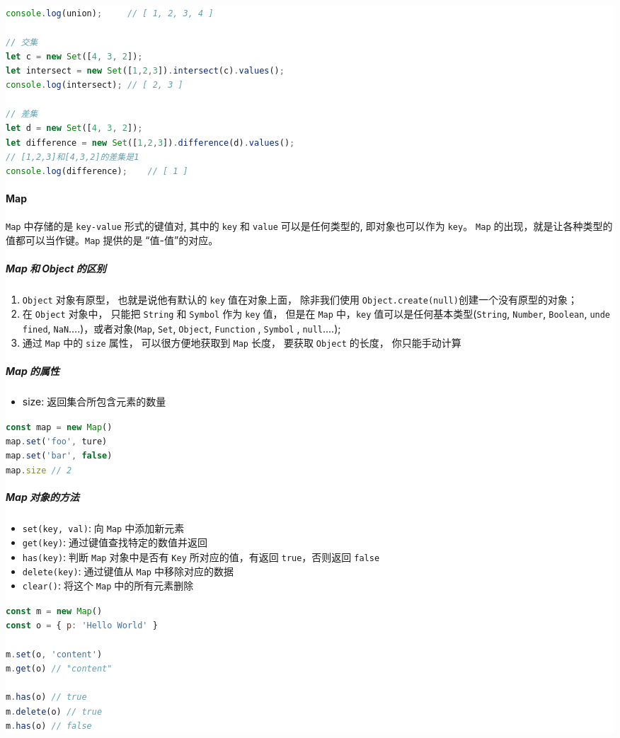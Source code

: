 ```js
console.log(union);     // [ 1, 2, 3, 4 ]
 
// 交集
let c = new Set([4, 3, 2]);
let intersect = new Set([1,2,3]).intersect(c).values();
console.log(intersect); // [ 2, 3 ]
 
// 差集
let d = new Set([4, 3, 2]);
let difference = new Set([1,2,3]).difference(d).values();
// [1,2,3]和[4,3,2]的差集是1
console.log(difference);    // [ 1 ]
```



#### Map

`Map` 中存储的是 `key-value` 形式的键值对, 其中的 `key` 和 `value` 可以是任何类型的, 即对象也可以作为 `key`。 `Map` 的出现，就是让各种类型的值都可以当作键。`Map` 提供的是 “值-值”的对应。

##### Map 和 Object 的区别

1. `Object` 对象有原型， 也就是说他有默认的 `key` 值在对象上面， 除非我们使用 `Object.create(null)`创建一个没有原型的对象；
2. 在 `Object` 对象中， 只能把 `String` 和 `Symbol` 作为 `key` 值， 但是在 `Map` 中，`key` 值可以是任何基本类型(`String`, `Number`, `Boolean`, `undefined`, `NaN`….)，或者对象(`Map`, `Set`, `Object`, `Function` , `Symbol` , `null`….);
3. 通过 `Map` 中的 `size` 属性， 可以很方便地获取到 `Map` 长度， 要获取 `Object` 的长度， 你只能手动计算

##### Map 的属性

- size: 返回集合所包含元素的数量

```js
const map = new Map()
map.set('foo', ture)
map.set('bar', false)
map.size // 2
```

##### Map 对象的方法

- `set(key, val)`: 向 `Map` 中添加新元素
- `get(key)`: 通过键值查找特定的数值并返回
- `has(key)`: 判断 `Map` 对象中是否有 `Key` 所对应的值，有返回 `true`，否则返回 `false`
- `delete(key)`: 通过键值从 `Map` 中移除对应的数据
- `clear()`: 将这个 `Map` 中的所有元素删除

```js
const m = new Map()
const o = { p: 'Hello World' }

m.set(o, 'content')
m.get(o) // "content"

m.has(o) // true
m.delete(o) // true
m.has(o) // false
```
